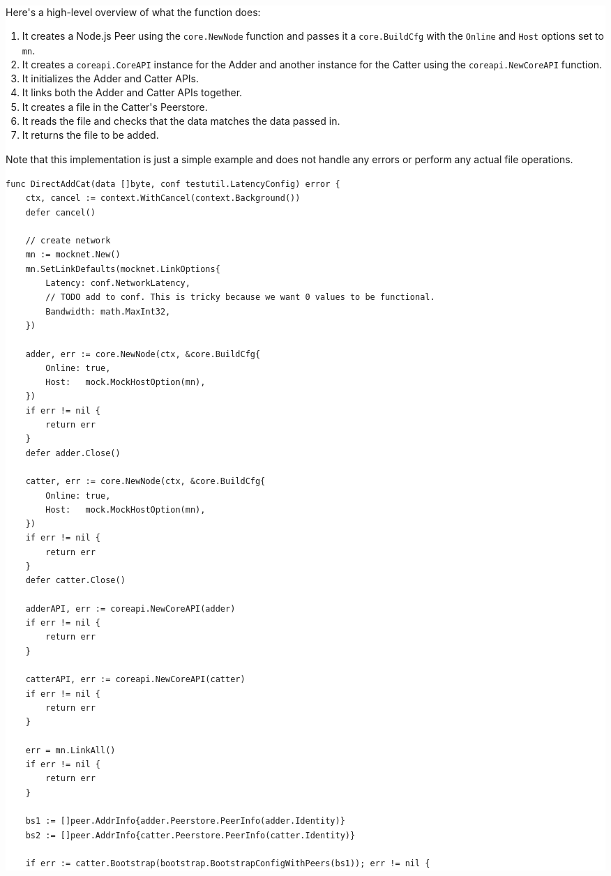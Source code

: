 Here's a high-level overview of what the function does:

1. It creates a Node.js Peer using the `core.NewNode` function and passes it a `core.BuildCfg` with the `Online` and `Host` options set to `mn`.
2. It creates a `coreapi.CoreAPI` instance for the Adder and another instance for the Catter using the `coreapi.NewCoreAPI` function.
3. It initializes the Adder and Catter APIs.
4. It links both the Adder and Catter APIs together.
5. It creates a file in the Catter's Peerstore.
6. It reads the file and checks that the data matches the data passed in.
7. It returns the file to be added.

Note that this implementation is just a simple example and does not handle any errors or perform any actual file operations.


```
func DirectAddCat(data []byte, conf testutil.LatencyConfig) error {
	ctx, cancel := context.WithCancel(context.Background())
	defer cancel()

	// create network
	mn := mocknet.New()
	mn.SetLinkDefaults(mocknet.LinkOptions{
		Latency: conf.NetworkLatency,
		// TODO add to conf. This is tricky because we want 0 values to be functional.
		Bandwidth: math.MaxInt32,
	})

	adder, err := core.NewNode(ctx, &core.BuildCfg{
		Online: true,
		Host:   mock.MockHostOption(mn),
	})
	if err != nil {
		return err
	}
	defer adder.Close()

	catter, err := core.NewNode(ctx, &core.BuildCfg{
		Online: true,
		Host:   mock.MockHostOption(mn),
	})
	if err != nil {
		return err
	}
	defer catter.Close()

	adderAPI, err := coreapi.NewCoreAPI(adder)
	if err != nil {
		return err
	}

	catterAPI, err := coreapi.NewCoreAPI(catter)
	if err != nil {
		return err
	}

	err = mn.LinkAll()
	if err != nil {
		return err
	}

	bs1 := []peer.AddrInfo{adder.Peerstore.PeerInfo(adder.Identity)}
	bs2 := []peer.AddrInfo{catter.Peerstore.PeerInfo(catter.Identity)}

	if err := catter.Bootstrap(bootstrap.BootstrapConfigWithPeers(bs1)); err != nil {
```